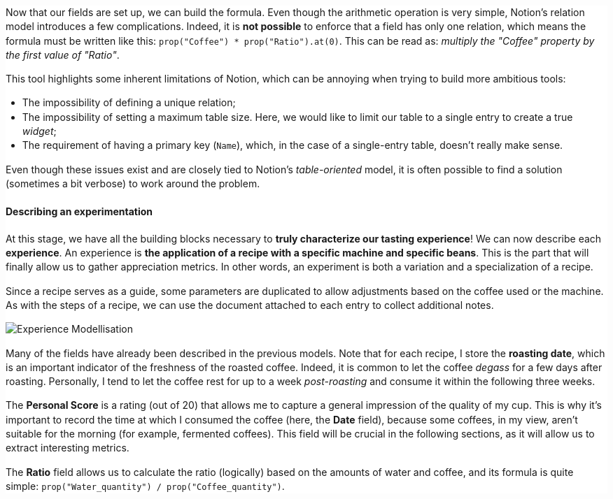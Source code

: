 Now that our fields are set up, we can build the formula. Even though
the arithmetic operation is very simple, Notion’s relation model
introduces a few complications. Indeed, it is **not possible** to
enforce that a field has only one relation, which means the formula
must be written like this: `prop("Coffee") *
prop("Ratio").at(0)`. This can be read as: *multiply the "Coffee"
property by the first value of "Ratio"*.

This tool highlights some inherent limitations of Notion, which can be
annoying when trying to build more ambitious tools:

- The impossibility of defining a unique relation;
- The impossibility of setting a maximum table size. Here, we would
  like to limit our table to a single entry to create a true *widget*;
- The requirement of having a primary key (`Name`), which, in the case
  of a single-entry table, doesn’t really make sense.

Even though these issues exist and are closely tied to Notion’s
*table-oriented* model, it is often possible to find a solution
(sometimes a bit verbose) to work around the problem.

#### Describing an experimentation

At this stage, we have all the building blocks necessary to **truly
characterize our tasting experience**! We can now describe each
**experience**. An experience is **the application of a recipe with a
specific machine and specific beans**. This is the part that will
finally allow us to gather appreciation metrics. In other words, an
experiment is both a variation and a specialization of a recipe.

Since a recipe serves as a guide, some parameters are duplicated to
allow adjustments based on the coffee used or the machine. As with the
steps of a recipe, we can use the document attached to each entry to
collect additional notes.

![Experience Modellisation](/images/coffee-exp.svg)

Many of the fields have already been described in the previous
models. Note that for each recipe, I store the **roasting date**,
which is an important indicator of the freshness of the roasted
coffee. Indeed, it is common to let the coffee *degass* for a few days
after roasting. Personally, I tend to let the coffee rest for up to a
week *post-roasting* and consume it within the following three weeks.

The **Personal Score** is a rating (out of 20) that allows me to
capture a general impression of the quality of my cup. This is why
it’s important to record the time at which I consumed the coffee
(here, the **Date** field), because some coffees, in my view, aren’t
suitable for the morning (for example, fermented coffees). This field
will be crucial in the following sections, as it will allow us to
extract interesting metrics.

The **Ratio** field allows us to calculate the ratio (logically) based
on the amounts of water and coffee, and its formula is quite simple:
`prop("Water_quantity") / prop("Coffee_quantity")`.
